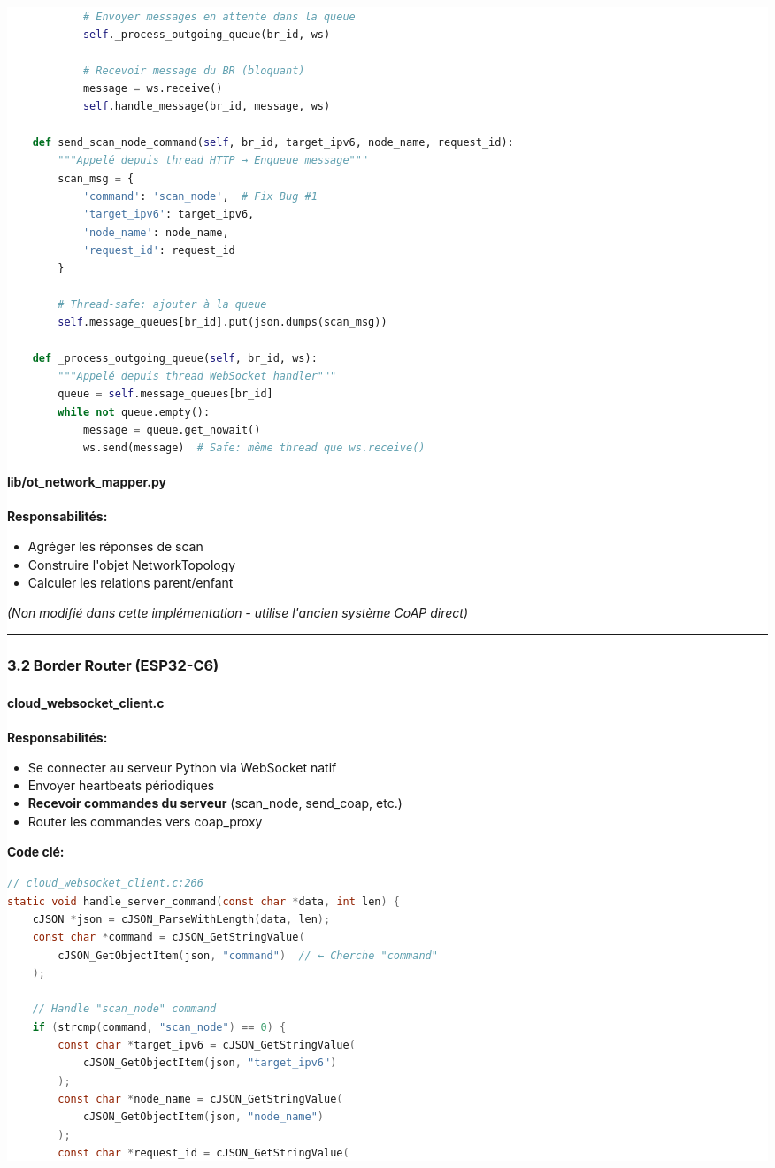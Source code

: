 ```python
            # Envoyer messages en attente dans la queue
            self._process_outgoing_queue(br_id, ws)

            # Recevoir message du BR (bloquant)
            message = ws.receive()
            self.handle_message(br_id, message, ws)

    def send_scan_node_command(self, br_id, target_ipv6, node_name, request_id):
        """Appelé depuis thread HTTP → Enqueue message"""
        scan_msg = {
            'command': 'scan_node',  # Fix Bug #1
            'target_ipv6': target_ipv6,
            'node_name': node_name,
            'request_id': request_id
        }

        # Thread-safe: ajouter à la queue
        self.message_queues[br_id].put(json.dumps(scan_msg))

    def _process_outgoing_queue(self, br_id, ws):
        """Appelé depuis thread WebSocket handler"""
        queue = self.message_queues[br_id]
        while not queue.empty():
            message = queue.get_nowait()
            ws.send(message)  # Safe: même thread que ws.receive()
```

#### lib/ot_network_mapper.py
**Responsabilités:**
- Agréger les réponses de scan
- Construire l'objet NetworkTopology
- Calculer les relations parent/enfant

*(Non modifié dans cette implémentation - utilise l'ancien système CoAP direct)*

---

### 3.2 Border Router (ESP32-C6)

#### cloud_websocket_client.c
**Responsabilités:**
- Se connecter au serveur Python via WebSocket natif
- Envoyer heartbeats périodiques
- **Recevoir commandes du serveur** (scan_node, send_coap, etc.)
- Router les commandes vers coap_proxy

**Code clé:**
```c
// cloud_websocket_client.c:266
static void handle_server_command(const char *data, int len) {
    cJSON *json = cJSON_ParseWithLength(data, len);
    const char *command = cJSON_GetStringValue(
        cJSON_GetObjectItem(json, "command")  // ← Cherche "command"
    );

    // Handle "scan_node" command
    if (strcmp(command, "scan_node") == 0) {
        const char *target_ipv6 = cJSON_GetStringValue(
            cJSON_GetObjectItem(json, "target_ipv6")
        );
        const char *node_name = cJSON_GetStringValue(
            cJSON_GetObjectItem(json, "node_name")
        );
        const char *request_id = cJSON_GetStringValue(
```